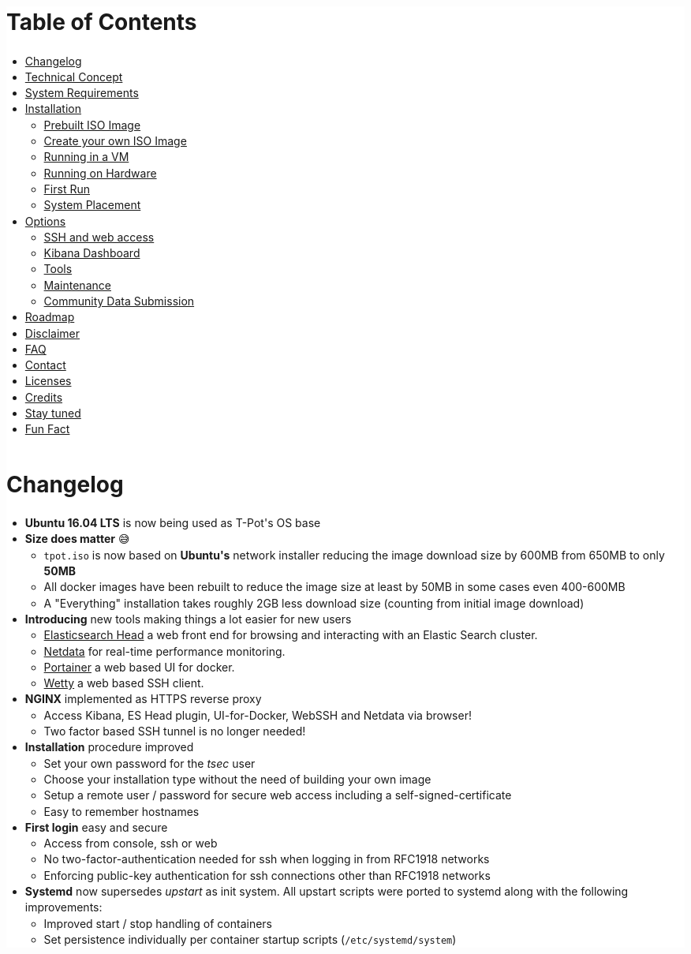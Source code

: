 <iframe width="853" height="480" src="https://www.youtube.com/embed/SNo7CkQ7ZWQ" frameborder="0" allowfullscreen></iframe>

# Table of Contents
- [Changelog](#changelog)
- [Technical Concept](#concept)
- [System Requirements](#requirements)
- [Installation](#installation)
  - [Prebuilt ISO Image](#prebuilt)
  - [Create your own ISO Image](#createiso)
  - [Running in a VM](#vm)
  - [Running on Hardware](#hardware)
  - [First Run](#firstrun)
  - [System Placement](#placement)
- [Options](#options)
  - [SSH and web access](#ssh)
  - [Kibana Dashboard](#kibana)
  - [Tools](#tools)
  - [Maintenance](#maintenance)
  - [Community Data Submission](#submission)
- [Roadmap](#roadmap)
- [Disclaimer](#disclaimer)
- [FAQ](#faq)
- [Contact](#contact)
- [Licenses](#licenses)
- [Credits](#credits)
- [Stay tuned](#staytuned)
- [Fun Fact](#funfact)

<a name="background"></a>

# Changelog
- **Ubuntu 16.04 LTS** is now being used as T-Pot's OS base
- **Size does matter** 😅
	- `tpot.iso` is now based on **Ubuntu's** network installer reducing the image download size by 600MB from 650MB to only **50MB**
	- All docker images have been rebuilt to reduce the image size at least by 50MB in some cases even 400-600MB
	- A "Everything" installation takes roughly 2GB less download size (counting from initial image download)
- **Introducing** new tools making things a lot easier for new users
	- [Elasticsearch Head](https://mobz.github.io/elasticsearch-head/) a web front end for browsing and interacting with an Elastic Search cluster.
	- [Netdata](http://my-netdata.io/) for real-time performance monitoring.
	- [Portainer](http://portainer.io/) a web based UI for docker.
	- [Wetty](https://github.com/krishnasrinivas/wetty) a web based SSH client.
- **NGINX** implemented as HTTPS reverse proxy
	- Access Kibana, ES Head plugin, UI-for-Docker, WebSSH and Netdata via browser!
	- Two factor based SSH tunnel is no longer needed!
- **Installation** procedure improved
	- Set your own password for the *tsec* user
	- Choose your installation type without the need of building your own image
	- Setup a remote user / password for secure web access including a self-signed-certificate
	- Easy to remember hostnames
- **First login** easy and secure
	- Access from console, ssh or web
	- No two-factor-authentication needed for ssh when logging in from RFC1918 networks
	- Enforcing public-key authentication for ssh connections other than RFC1918 networks
- **Systemd** now supersedes *upstart* as init system. All upstart scripts were ported to systemd along with the following improvements:
	- Improved start / stop handling of containers
	- Set persistence individually per container startup scripts (`/etc/systemd/system`)